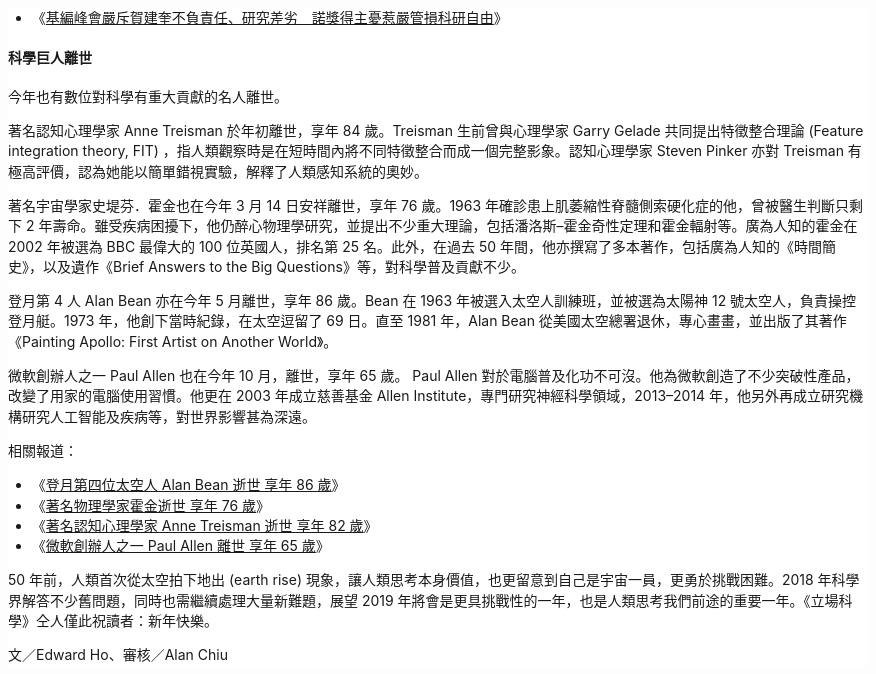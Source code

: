 *   《[基編峰會嚴斥賀建奎不負責任、研究差劣　諾獎得主憂惹嚴管損科研自由](../../technology/%E5%9F%BA%E7%B7%A8%E5%B3%B0%E6%9C%83%E5%9A%B4%E6%96%A5%E8%B3%80%E5%BB%BA%E5%A5%8E%E4%B8%8D%E8%B2%A0%E8%B2%AC%E4%BB%BB-%E7%A0%94%E7%A9%B6%E5%B7%AE%E5%8A%A3-%E8%AB%BE%E7%8D%8E%E5%BE%97%E4%B8%BB%E6%86%82%E6%83%B9%E5%9A%B4%E7%AE%A1%E6%90%8D%E7%A7%91%E7%A0%94%E8%87%AA%E7%94%B1/)》

#### **科學巨人離世**

今年也有數位對科學有重大貢獻的名人離世。

著名認知心理學家 Anne Treisman 於年初離世，享年 84 歲。Treisman 生前曾與心理學家 Garry Gelade 共同提出特徵整合理論 (Feature integration theory, FIT) ，指人類觀察時是在短時間內將不同特徵整合而成一個完整影象。認知心理學家 Steven Pinker 亦對 Treisman 有極高評價，認為她能以簡單錯視實驗，解釋了人類感知系統的奧妙。

著名宇宙學家史堤芬．霍金也在今年 3 月 14 日安祥離世，享年 76 歲。1963 年確診患上肌萎縮性脊髓側索硬化症的他，曾被醫生判斷只剩下 2 年壽命。雖受疾病困擾下，他仍醉心物理學研究，並提出不少重大理論，包括潘洛斯–霍金奇性定理和霍金輻射等。廣為人知的霍金在 2002 年被選為 BBC 最偉大的 100 位英國人，排名第 25 名。此外，在過去 50 年間，他亦撰寫了多本著作，包括廣為人知的《時間簡史》，以及遺作《Brief Answers to the Big Questions》等，對科學普及貢獻不少。

登月第 4 人 Alan Bean 亦在今年 5 月離世，享年 86 歲。Bean 在 1963 年被選入太空人訓練班，並被選為太陽神 12 號太空人，負責操控登月艇。1973 年，他創下當時紀錄，在太空逗留了 69 日。直至 1981 年，Alan Bean 從美國太空總署退休，專心畫畫，並出版了其著作《Painting Apollo: First Artist on Another World》。

微軟創辦人之一 Paul Allen 也在今年 10 月，離世，享年 65 歲。 Paul Allen 對於電腦普及化功不可沒。他為微軟創造了不少突破性產品，改變了用家的電腦使用習慣。他更在 2003 年成立慈善基金 Allen Institute，專門研究神經科學領域，2013–2014 年，他另外再成立研究機構研究人工智能及疾病等，對世界影響甚為深遠。

相關報道：

*   《[登月第四位太空人 Alan Bean 逝世 享年 86 歲](../../cosmos/%E7%99%BB%E6%9C%88%E7%AC%AC%E5%9B%9B%E4%BD%8D%E5%A4%AA%E7%A9%BA%E4%BA%BA-alan-bean-%E9%80%9D%E4%B8%96-%E4%BA%AB%E5%B9%B4-86-%E6%AD%B2/)》
*   《[著名物理學家霍金逝世 享年 76 歲](../../cosmos/%E8%91%97%E5%90%8D%E5%A4%A9%E9%AB%94%E7%89%A9%E7%90%86%E5%AD%B8%E5%AE%B6%E9%9C%8D%E9%87%91%E9%80%9D%E4%B8%96-%E4%BA%AB%E5%B9%B476%E6%AD%B2/)》
*   《[著名認知心理學家 Anne Treisman 逝世 享年 82 歲](../../cosmos/%E8%91%97%E5%90%8D%E8%AA%8D%E7%9F%A5%E5%BF%83%E7%90%86%E5%AD%B8%E5%AE%B6-anne-treisman-%E9%80%9D%E4%B8%96-%E4%BA%AB%E5%B9%B4-82-%E6%AD%B2/)》
*   《[微軟創辦人之一 Paul Allen 離世 享年 65 歲](../../obituary/%E5%BE%AE%E8%BB%9F%E5%89%B5%E8%BE%A6%E4%BA%BA%E4%B9%8B%E4%B8%80-paul-allen-%E9%9B%A2%E4%B8%96-%E4%BA%AB%E5%B9%B4-65-%E6%AD%B2/)》

50 年前，人類首次從太空拍下地出 (earth rise) 現象，讓人類思考本身價值，也更留意到自己是宇宙一員，更勇於挑戰困難。2018 年科學界解答不少舊問題，同時也需繼續處理大量新難題，展望 2019 年將會是更具挑戰性的一年，也是人類思考我們前途的重要一年。《立場科學》仝人僅此祝讀者：新年快樂。 

文／Edward Ho、審核／Alan Chiu